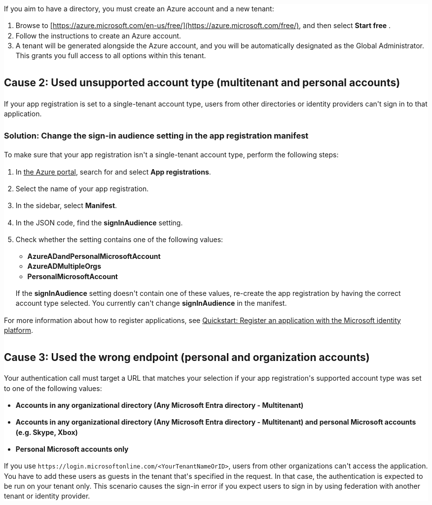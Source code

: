 If you aim to have a directory, you must create an Azure account and a new tenant: 

1.	Browse to [https://azure.microsoft.com/en-us/free/](https://azure.microsoft.com/free/), and then select **Start free** .
2.	Follow the instructions to create an Azure account.
3.	A tenant will be generated alongside the Azure account, and you will be automatically designated as the Global Administrator. This grants you full access to all options within this tenant.

## Cause 2: Used unsupported account type (multitenant and personal accounts)

If your app registration is set to a single-tenant account type, users from other directories or identity providers can't sign in to that application.

### Solution: Change the sign-in audience setting in the app registration manifest

To make sure that your app registration isn't a single-tenant account type, perform the following steps:

1. In [the Azure portal](https://portal.azure.com), search for and select **App registrations**.
1. Select the name of your app registration.
1. In the sidebar, select **Manifest**.
1. In the JSON code, find the **signInAudience** setting.
1. Check whether the setting contains one of the following values:
    - **AzureADandPersonalMicrosoftAccount**
    - **AzureADMultipleOrgs**
    - **PersonalMicrosoftAccount**

    If the **signInAudience** setting doesn't contain one of these values, re-create the app registration by having the correct account type selected. You currently can't change **signInAudience** in the manifest.

For more information about how to register applications, see [Quickstart: Register an application with the Microsoft identity platform](/azure/active-directory/develop/quickstart-register-app).

## Cause 3: Used the wrong endpoint (personal and organization accounts)

Your authentication call must target a URL that matches your selection if your app registration's supported account type was set to one of the following values:

- **Accounts in any organizational directory (Any Microsoft Entra directory - Multitenant)**

- **Accounts in any organizational directory (Any Microsoft Entra directory - Multitenant) and personal Microsoft accounts (e.g. Skype, Xbox)**

- **Personal Microsoft accounts only**

If you use `https://login.microsoftonline.com/<YourTenantNameOrID>`, users from other organizations can't access the application. You have to add these users as guests in the tenant that's specified in the request. In that case, the authentication is expected to be run on your tenant only. This scenario causes the sign-in error if you expect users to sign in by using federation with another tenant or identity provider.
